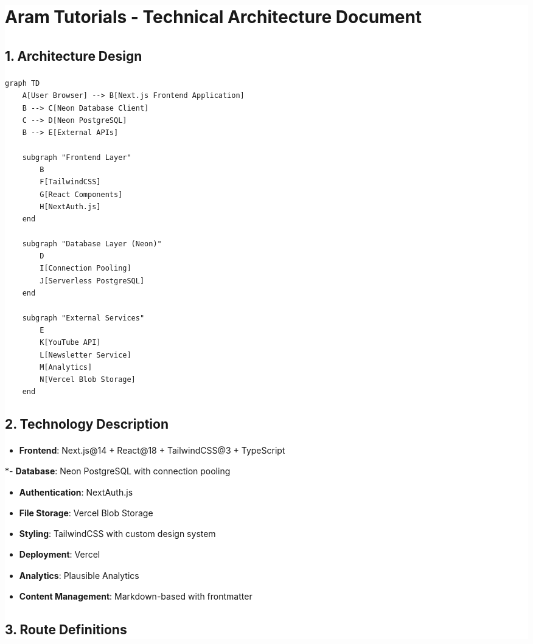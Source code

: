 # Aram Tutorials - Technical Architecture Document

## 1. Architecture Design

```mermaid
graph TD
    A[User Browser] --> B[Next.js Frontend Application]
    B --> C[Neon Database Client]
    C --> D[Neon PostgreSQL]
    B --> E[External APIs]
    
    subgraph "Frontend Layer"
        B
        F[TailwindCSS]
        G[React Components]
        H[NextAuth.js]
    end
    
    subgraph "Database Layer (Neon)"
        D
        I[Connection Pooling]
        J[Serverless PostgreSQL]
    end
    
    subgraph "External Services"
        E
        K[YouTube API]
        L[Newsletter Service]
        M[Analytics]
        N[Vercel Blob Storage]
    end
```

## 2. Technology Description

* **Frontend**: Next.js\@14 + React\@18 + TailwindCSS\@3 + TypeScript

\*- **Database**: Neon PostgreSQL with connection pooling

* **Authentication**: NextAuth.js

* **File Storage**: Vercel Blob Storage

- **Styling**: TailwindCSS with custom design system

- **Deployment**: Vercel

- **Analytics**: Plausible Analytics

- **Content Management**: Markdown-based with frontmatter

## 3. Route Definitions
